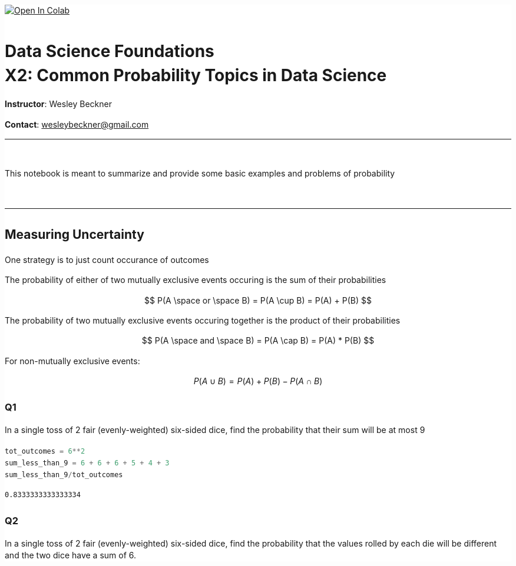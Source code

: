 <a href="https://colab.research.google.com/github/wesleybeckner/data_science_foundations/blob/main/notebooks/extras/X2_Probability.ipynb" target="_parent"><img src="https://colab.research.google.com/assets/colab-badge.svg" alt="Open In Colab"/></a>

# Data Science Foundations <br> X2: Common Probability Topics in Data Science

**Instructor**: Wesley Beckner

**Contact**: wesleybeckner@gmail.com

---

<br>

This notebook is meant to summarize and provide some basic examples and problems of probability

<br>

---

## Measuring Uncertainty

One strategy is to just count occurance of outcomes

The probability of either of two mutually exclusive events occuring is the sum of their probabilities

$$ P(A \space or \space B) = P(A \cup B) = P(A) + P(B) $$

The probability of two mutually exclusive events occuring together is the product of their probabilities

$$ P(A \space and \space B) = P(A \cap B) = P(A) * P(B) $$

For non-mutually exclusive events:

$$ P (A \cup B) = P(A) + P(B) - P(A \cap B) $$

### Q1

In a single toss of 2 fair (evenly-weighted) six-sided dice, find the probability that their sum will be at most 9


```python
tot_outcomes = 6**2
sum_less_than_9 = 6 + 6 + 6 + 5 + 4 + 3
sum_less_than_9/tot_outcomes
```




    0.8333333333333334



### Q2

In a single toss of 2 fair (evenly-weighted) six-sided dice, find the probability that the values rolled by each die will be different and the two dice have a sum of 6.
